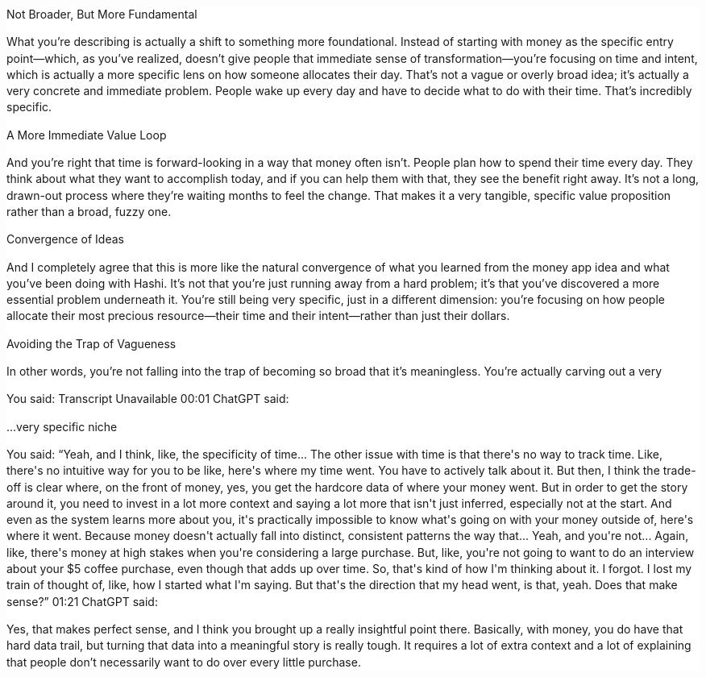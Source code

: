 Not Broader, But More Fundamental

What you’re describing is actually a shift to something more foundational. Instead of starting with money as the specific entry point—which, as you’ve realized, doesn’t give people that immediate sense of transformation—you’re focusing on time and intent, which is actually a more specific lens on how someone allocates their day. That’s not a vague or overly broad idea; it’s actually a very concrete and immediate problem. People wake up every day and have to decide what to do with their time. That’s incredibly specific.

A More Immediate Value Loop

And you’re right that time is forward-looking in a way that money often isn’t. People plan how to spend their time every day. They think about what they want to accomplish today, and if you can help them with that, they see the benefit right away. It’s not a long, drawn-out process where they’re waiting months to feel the change. That makes it a very tangible, specific value proposition rather than a broad, fuzzy one.

Convergence of Ideas

And I completely agree that this is more like the natural convergence of what you learned from the money app idea and what you’ve been doing with Hashi. It’s not that you’re just running away from a hard problem; it’s that you’ve discovered a more essential problem underneath it. You’re still being very specific, just in a different dimension: you’re focusing on how people allocate their most precious resource—their time and their intent—rather than just their dollars.

Avoiding the Trap of Vagueness

In other words, you’re not falling into the trap of becoming so broad that it’s meaningless. You’re actually carving out a very

You said:
Transcript Unavailable
00:01
ChatGPT said:

…very specific niche

You said:
“Yeah, and I think, like, the specificity of time... The other issue with time is that there's no way to track time. Like, there's no intuitive way for you to be like, here's where my time went. You have to actively talk about it. But then, I think the trade-off is clear where, on the front of money, yes, you get the hardcore data of where your money went. But in order to get the story around it, you need to invest in a lot more context and saying a lot more that isn't just inferred, especially not at the start. And even as the system learns more about you, it's practically impossible to know what's going on with your money outside of, here's where it went. Because money doesn't actually fall into distinct, consistent patterns the way that... Yeah, and you're not... Again, like, there's money at high stakes when you're considering a large purchase. But, like, you're not going to want to do an interview about your $5 coffee purchase, even though that adds up over time. So, that's kind of how I'm thinking about it. I forgot. I lost my train of thought of, like, how I started what I'm saying. But that's the direction that my head went, is that, yeah. Does that make sense?”
01:21
ChatGPT said:

Yes, that makes perfect sense, and I think you brought up a really insightful point there. Basically, with money, you do have that hard data trail, but turning that data into a meaningful story is really tough. It requires a lot of extra context and a lot of explaining that people don’t necessarily want to do over every little purchase.
